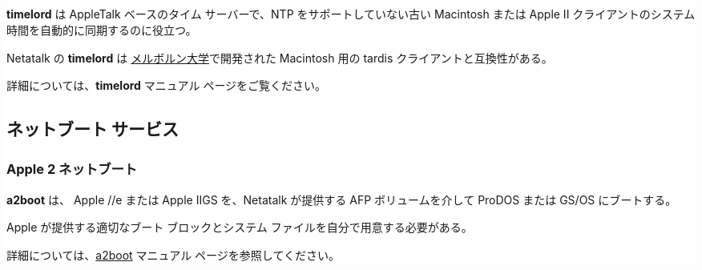 **timelord** は AppleTalk ベースのタイム サーバーで、NTP をサポートしていない古い Macintosh または Apple II クライアントのシステム時間を自動的に同期するのに役立つ。

Netatalk の **timelord** は
[メルボルン大学](https://web.archive.org/web/20010303220117/http://www.cs.mu.oz.au/appletalk/readmes/TMLD.README.html)で開発された
Macintosh 用の tardis クライアントと互換性がある。

詳細については、**timelord** マニュアル ページをご覧ください。

## ネットブート サービス

### Apple 2 ネットブート

**a2boot** は、 Apple //e または Apple IIGS を、Netatalk が提供する AFP ボリュームを介して ProDOS または GS/OS にブートする。

Apple が提供する適切なブート ブロックとシステム ファイルを自分で用意する必要がある。

詳細については、[a2boot](a2boot.html) マニュアル ページを参照してください。
